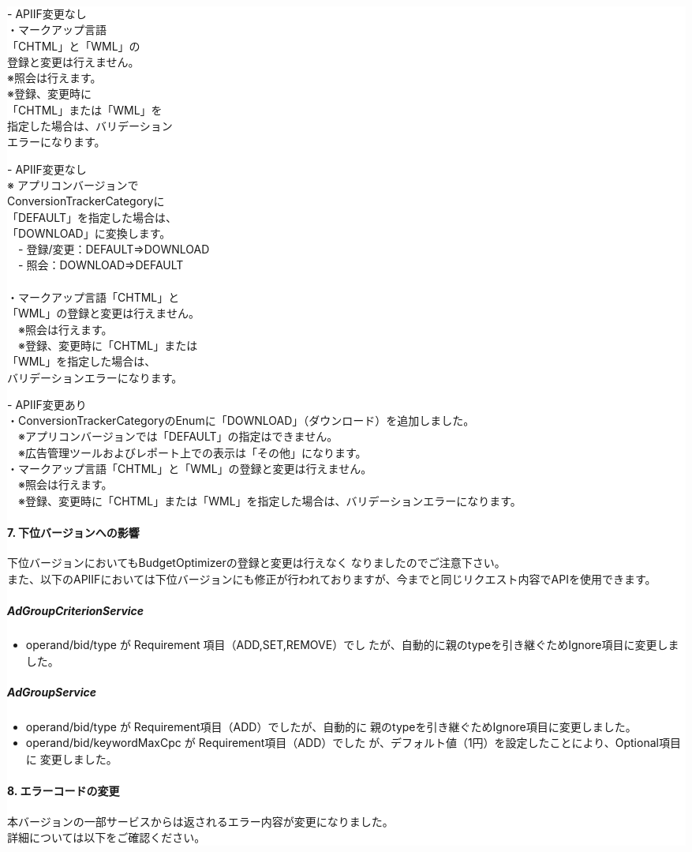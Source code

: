   <p>- APIIF変更なし<br>
・マークアップ言語<br>
「CHTML」と「WML」の<br>
登録と変更は行えません。<br>
※照会は行えます。<br>
※登録、変更時に<br>
「CHTML」または「WML」を<br>
指定した場合は、バリデーション<br>
エラーになります。</p>
</td>
<td valign="top">
  <p>- APIIF変更なし<br>
※ アプリコンバージョンで<br>
ConversionTrackerCategoryに<br>
「DEFAULT」を指定した場合は、<br>
「DOWNLOAD」に変換します。<br>
　- 登録/変更：DEFAULT⇒DOWNLOAD<br>
　- 照会：DOWNLOAD⇒DEFAULT<br>
<br>
・マークアップ言語「CHTML」と<br>
「WML」の登録と変更は行えません。<br>
　※照会は行えます。<br>
　※登録、変更時に「CHTML」または<br>
「WML」を指定した場合は、<br>
バリデーションエラーになります。</p>
</td>
<td valign="top">
  <p>- APIIF変更あり<br>
・ConversionTrackerCategoryのEnumに「DOWNLOAD」（ダウンロード）を追加しました。<br>
　※アプリコンバージョンでは「DEFAULT」の指定はできません。<br>
　※広告管理ツールおよびレポート上での表示は「その他」になります。<br>
・マークアップ言語「CHTML」と「WML」の登録と変更は行えません。<br>
　※照会は行えます。<br>
　※登録、変更時に「CHTML」または「WML」を指定した場合は、バリデーションエラーになります。</p>
</td>
</tr>
</tbody>
</table>

#### 7. 下位バージョンへの影響
下位バージョンにおいてもBudgetOptimizerの登録と変更は行えなく なりましたのでご注意下さい。  
また、以下のAPIIFにおいては下位バージョンにも修正が行われておりますが、今までと同じリクエスト内容でAPIを使用できます。  

##### AdGroupCriterionService
* operand/bid/type が Requirement 項目（ADD,SET,REMOVE）でし たが、自動的に親のtypeを引き継ぐためIgnore項目に変更しました。

##### AdGroupService
* operand/bid/type が Requirement項目（ADD）でしたが、自動的に 親のtypeを引き継ぐためIgnore項目に変更しました。
* operand/bid/keywordMaxCpc が Requirement項目（ADD）でした が、デフォルト値（1円）を設定したことにより、Optional項目に 変更しました。


#### 8. エラーコードの変更
本バージョンの一部サービスからは返されるエラー内容が変更になりました。  
詳細については以下をご確認ください。  
